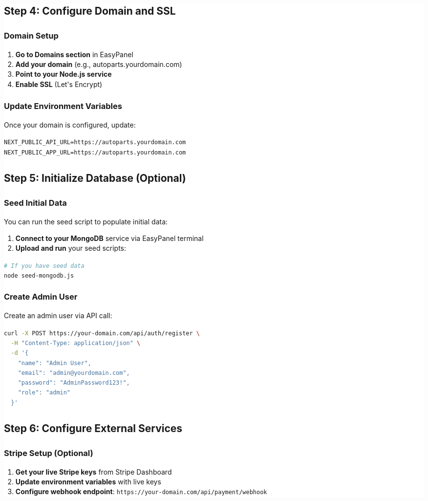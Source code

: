 ## Step 4: Configure Domain and SSL

### Domain Setup

1. **Go to Domains section** in EasyPanel
2. **Add your domain** (e.g., autoparts.yourdomain.com)
3. **Point to your Node.js service**
4. **Enable SSL** (Let's Encrypt)

### Update Environment Variables

Once your domain is configured, update:

```env
NEXT_PUBLIC_API_URL=https://autoparts.yourdomain.com
NEXT_PUBLIC_APP_URL=https://autoparts.yourdomain.com
```

## Step 5: Initialize Database (Optional)

### Seed Initial Data

You can run the seed script to populate initial data:

1. **Connect to your MongoDB** service via EasyPanel terminal
2. **Upload and run** your seed scripts:

```bash
# If you have seed data
node seed-mongodb.js
```

### Create Admin User

Create an admin user via API call:

```bash
curl -X POST https://your-domain.com/api/auth/register \
  -H "Content-Type: application/json" \
  -d '{
    "name": "Admin User",
    "email": "admin@yourdomain.com",
    "password": "AdminPassword123!",
    "role": "admin"
  }'
```

## Step 6: Configure External Services

### Stripe Setup (Optional)

1. **Get your live Stripe keys** from Stripe Dashboard
2. **Update environment variables** with live keys
3. **Configure webhook endpoint**: `https://your-domain.com/api/payment/webhook`
